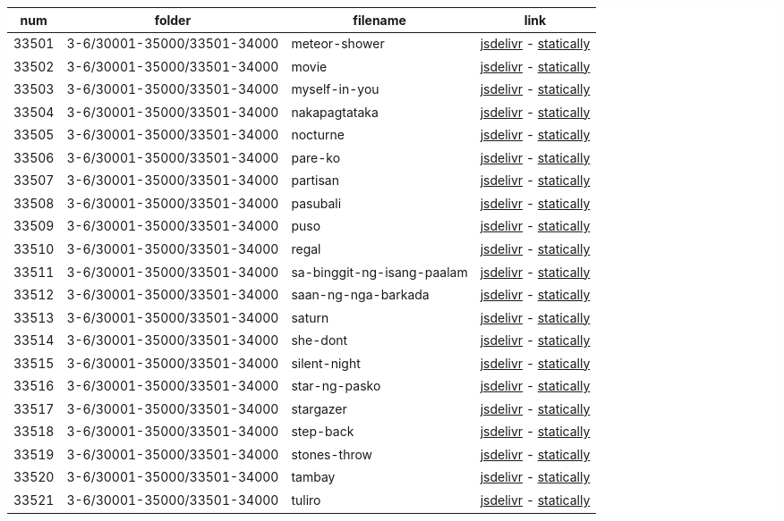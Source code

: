 |  num  | folder | filename | link |
|-------|--------|----------|------|
|33501|3-6/30001-35000/33501-34000|meteor-shower|[jsdelivr](https://cdn.jsdelivr.net/gh/dbchord/webp-old-c-1280x720_3-6/30001-35000/33501-34000/meteor-shower.webp) - [statically](https://cdn.statically.io/gh/dbchord/webp-old-c-1280x720_3-6/img/30001-35000/33501-34000/meteor-shower.webp)|
|33502|3-6/30001-35000/33501-34000|movie|[jsdelivr](https://cdn.jsdelivr.net/gh/dbchord/webp-old-c-1280x720_3-6/30001-35000/33501-34000/movie.webp) - [statically](https://cdn.statically.io/gh/dbchord/webp-old-c-1280x720_3-6/img/30001-35000/33501-34000/movie.webp)|
|33503|3-6/30001-35000/33501-34000|myself-in-you|[jsdelivr](https://cdn.jsdelivr.net/gh/dbchord/webp-old-c-1280x720_3-6/30001-35000/33501-34000/myself-in-you.webp) - [statically](https://cdn.statically.io/gh/dbchord/webp-old-c-1280x720_3-6/img/30001-35000/33501-34000/myself-in-you.webp)|
|33504|3-6/30001-35000/33501-34000|nakapagtataka|[jsdelivr](https://cdn.jsdelivr.net/gh/dbchord/webp-old-c-1280x720_3-6/30001-35000/33501-34000/nakapagtataka.webp) - [statically](https://cdn.statically.io/gh/dbchord/webp-old-c-1280x720_3-6/img/30001-35000/33501-34000/nakapagtataka.webp)|
|33505|3-6/30001-35000/33501-34000|nocturne|[jsdelivr](https://cdn.jsdelivr.net/gh/dbchord/webp-old-c-1280x720_3-6/30001-35000/33501-34000/nocturne.webp) - [statically](https://cdn.statically.io/gh/dbchord/webp-old-c-1280x720_3-6/img/30001-35000/33501-34000/nocturne.webp)|
|33506|3-6/30001-35000/33501-34000|pare-ko|[jsdelivr](https://cdn.jsdelivr.net/gh/dbchord/webp-old-c-1280x720_3-6/30001-35000/33501-34000/pare-ko.webp) - [statically](https://cdn.statically.io/gh/dbchord/webp-old-c-1280x720_3-6/img/30001-35000/33501-34000/pare-ko.webp)|
|33507|3-6/30001-35000/33501-34000|partisan|[jsdelivr](https://cdn.jsdelivr.net/gh/dbchord/webp-old-c-1280x720_3-6/30001-35000/33501-34000/partisan.webp) - [statically](https://cdn.statically.io/gh/dbchord/webp-old-c-1280x720_3-6/img/30001-35000/33501-34000/partisan.webp)|
|33508|3-6/30001-35000/33501-34000|pasubali|[jsdelivr](https://cdn.jsdelivr.net/gh/dbchord/webp-old-c-1280x720_3-6/30001-35000/33501-34000/pasubali.webp) - [statically](https://cdn.statically.io/gh/dbchord/webp-old-c-1280x720_3-6/img/30001-35000/33501-34000/pasubali.webp)|
|33509|3-6/30001-35000/33501-34000|puso|[jsdelivr](https://cdn.jsdelivr.net/gh/dbchord/webp-old-c-1280x720_3-6/30001-35000/33501-34000/puso.webp) - [statically](https://cdn.statically.io/gh/dbchord/webp-old-c-1280x720_3-6/img/30001-35000/33501-34000/puso.webp)|
|33510|3-6/30001-35000/33501-34000|regal|[jsdelivr](https://cdn.jsdelivr.net/gh/dbchord/webp-old-c-1280x720_3-6/30001-35000/33501-34000/regal.webp) - [statically](https://cdn.statically.io/gh/dbchord/webp-old-c-1280x720_3-6/img/30001-35000/33501-34000/regal.webp)|
|33511|3-6/30001-35000/33501-34000|sa-binggit-ng-isang-paalam|[jsdelivr](https://cdn.jsdelivr.net/gh/dbchord/webp-old-c-1280x720_3-6/30001-35000/33501-34000/sa-binggit-ng-isang-paalam.webp) - [statically](https://cdn.statically.io/gh/dbchord/webp-old-c-1280x720_3-6/img/30001-35000/33501-34000/sa-binggit-ng-isang-paalam.webp)|
|33512|3-6/30001-35000/33501-34000|saan-ng-nga-barkada|[jsdelivr](https://cdn.jsdelivr.net/gh/dbchord/webp-old-c-1280x720_3-6/30001-35000/33501-34000/saan-ng-nga-barkada.webp) - [statically](https://cdn.statically.io/gh/dbchord/webp-old-c-1280x720_3-6/img/30001-35000/33501-34000/saan-ng-nga-barkada.webp)|
|33513|3-6/30001-35000/33501-34000|saturn|[jsdelivr](https://cdn.jsdelivr.net/gh/dbchord/webp-old-c-1280x720_3-6/30001-35000/33501-34000/saturn.webp) - [statically](https://cdn.statically.io/gh/dbchord/webp-old-c-1280x720_3-6/img/30001-35000/33501-34000/saturn.webp)|
|33514|3-6/30001-35000/33501-34000|she-dont|[jsdelivr](https://cdn.jsdelivr.net/gh/dbchord/webp-old-c-1280x720_3-6/30001-35000/33501-34000/she-dont.webp) - [statically](https://cdn.statically.io/gh/dbchord/webp-old-c-1280x720_3-6/img/30001-35000/33501-34000/she-dont.webp)|
|33515|3-6/30001-35000/33501-34000|silent-night|[jsdelivr](https://cdn.jsdelivr.net/gh/dbchord/webp-old-c-1280x720_3-6/30001-35000/33501-34000/silent-night.webp) - [statically](https://cdn.statically.io/gh/dbchord/webp-old-c-1280x720_3-6/img/30001-35000/33501-34000/silent-night.webp)|
|33516|3-6/30001-35000/33501-34000|star-ng-pasko|[jsdelivr](https://cdn.jsdelivr.net/gh/dbchord/webp-old-c-1280x720_3-6/30001-35000/33501-34000/star-ng-pasko.webp) - [statically](https://cdn.statically.io/gh/dbchord/webp-old-c-1280x720_3-6/img/30001-35000/33501-34000/star-ng-pasko.webp)|
|33517|3-6/30001-35000/33501-34000|stargazer|[jsdelivr](https://cdn.jsdelivr.net/gh/dbchord/webp-old-c-1280x720_3-6/30001-35000/33501-34000/stargazer.webp) - [statically](https://cdn.statically.io/gh/dbchord/webp-old-c-1280x720_3-6/img/30001-35000/33501-34000/stargazer.webp)|
|33518|3-6/30001-35000/33501-34000|step-back|[jsdelivr](https://cdn.jsdelivr.net/gh/dbchord/webp-old-c-1280x720_3-6/30001-35000/33501-34000/step-back.webp) - [statically](https://cdn.statically.io/gh/dbchord/webp-old-c-1280x720_3-6/img/30001-35000/33501-34000/step-back.webp)|
|33519|3-6/30001-35000/33501-34000|stones-throw|[jsdelivr](https://cdn.jsdelivr.net/gh/dbchord/webp-old-c-1280x720_3-6/30001-35000/33501-34000/stones-throw.webp) - [statically](https://cdn.statically.io/gh/dbchord/webp-old-c-1280x720_3-6/img/30001-35000/33501-34000/stones-throw.webp)|
|33520|3-6/30001-35000/33501-34000|tambay|[jsdelivr](https://cdn.jsdelivr.net/gh/dbchord/webp-old-c-1280x720_3-6/30001-35000/33501-34000/tambay.webp) - [statically](https://cdn.statically.io/gh/dbchord/webp-old-c-1280x720_3-6/img/30001-35000/33501-34000/tambay.webp)|
|33521|3-6/30001-35000/33501-34000|tuliro|[jsdelivr](https://cdn.jsdelivr.net/gh/dbchord/webp-old-c-1280x720_3-6/30001-35000/33501-34000/tuliro.webp) - [statically](https://cdn.statically.io/gh/dbchord/webp-old-c-1280x720_3-6/img/30001-35000/33501-34000/tuliro.webp)|